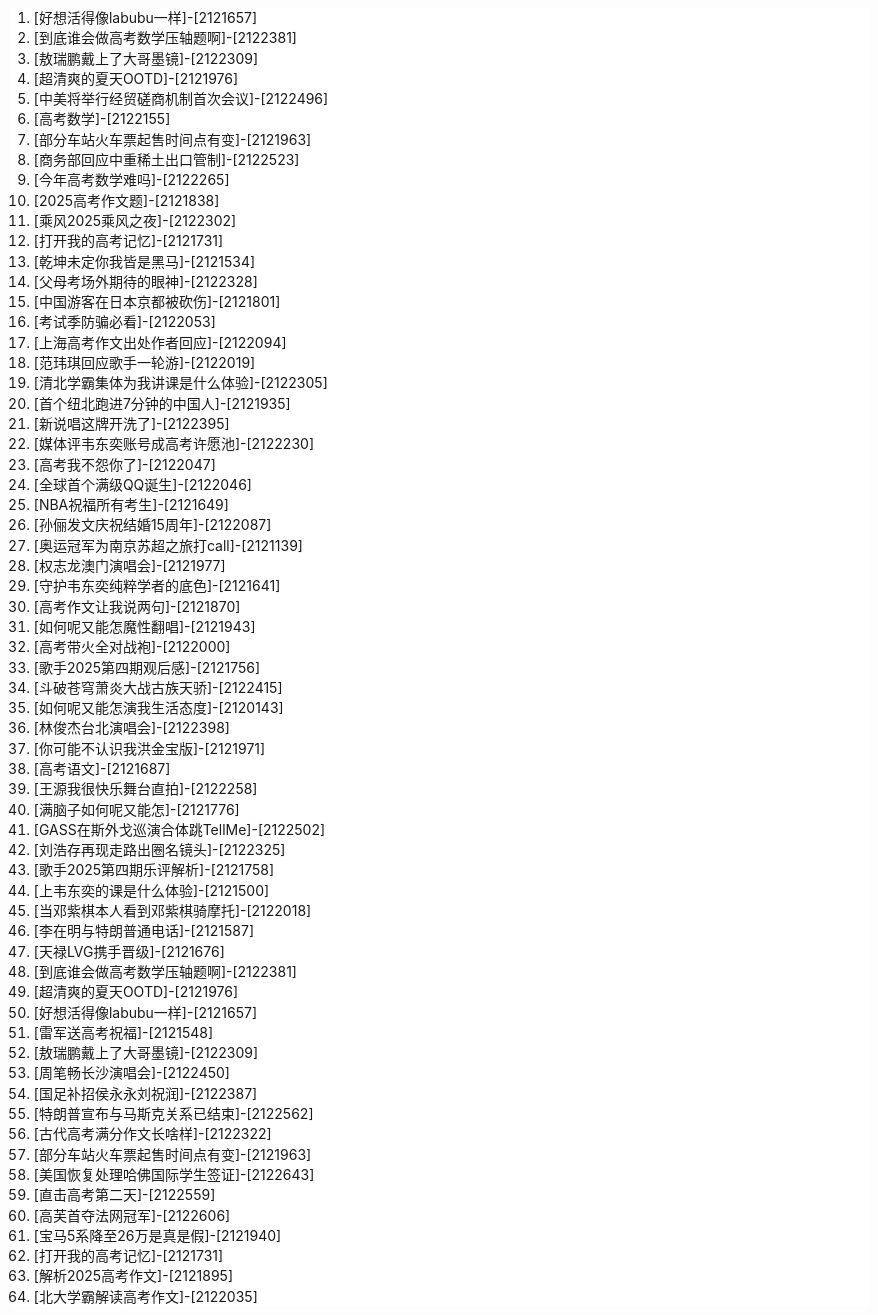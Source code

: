 1. [好想活得像labubu一样]-[2121657]
1. [到底谁会做高考数学压轴题啊]-[2122381]
1. [敖瑞鹏戴上了大哥墨镜]-[2122309]
1. [超清爽的夏天OOTD]-[2121976]
1. [中美将举行经贸磋商机制首次会议]-[2122496]
1. [高考数学]-[2122155]
1. [部分车站火车票起售时间点有变]-[2121963]
1. [商务部回应中重稀土出口管制]-[2122523]
1. [今年高考数学难吗]-[2122265]
1. [2025高考作文题]-[2121838]
1. [乘风2025乘风之夜]-[2122302]
1. [打开我的高考记忆]-[2121731]
1. [乾坤未定你我皆是黑马]-[2121534]
1. [父母考场外期待的眼神]-[2122328]
1. [中国游客在日本京都被砍伤]-[2121801]
1. [考试季防骗必看]-[2122053]
1. [上海高考作文出处作者回应]-[2122094]
1. [范玮琪回应歌手一轮游]-[2122019]
1. [清北学霸集体为我讲课是什么体验]-[2122305]
1. [首个纽北跑进7分钟的中国人]-[2121935]
1. [新说唱这牌开洗了]-[2122395]
1. [媒体评韦东奕账号成高考许愿池]-[2122230]
1. [高考我不怨你了]-[2122047]
1. [全球首个满级QQ诞生]-[2122046]
1. [NBA祝福所有考生]-[2121649]
1. [孙俪发文庆祝结婚15周年]-[2122087]
1. [奥运冠军为南京苏超之旅打call]-[2121139]
1. [权志龙澳门演唱会]-[2121977]
1. [守护韦东奕纯粹学者的底色]-[2121641]
1. [高考作文让我说两句]-[2121870]
1. [如何呢又能怎魔性翻唱]-[2121943]
1. [高考带火全对战袍]-[2122000]
1. [歌手2025第四期观后感]-[2121756]
1. [斗破苍穹萧炎大战古族天骄]-[2122415]
1. [如何呢又能怎演我生活态度]-[2120143]
1. [林俊杰台北演唱会]-[2122398]
1. [你可能不认识我洪金宝版]-[2121971]
1. [高考语文]-[2121687]
1. [王源我很快乐舞台直拍]-[2122258]
1. [满脑子如何呢又能怎]-[2121776]
1. [GASS在斯外戈巡演合体跳TellMe]-[2122502]
1. [刘浩存再现走路出圈名镜头]-[2122325]
1. [歌手2025第四期乐评解析]-[2121758]
1. [上韦东奕的课是什么体验]-[2121500]
1. [当邓紫棋本人看到邓紫棋骑摩托]-[2122018]
1. [李在明与特朗普通电话]-[2121587]
1. [天禄LVG携手晋级]-[2121676]
1. [到底谁会做高考数学压轴题啊]-[2122381]
1. [超清爽的夏天OOTD]-[2121976]
1. [好想活得像labubu一样]-[2121657]
1. [雷军送高考祝福]-[2121548]
1. [敖瑞鹏戴上了大哥墨镜]-[2122309]
1. [周笔畅长沙演唱会]-[2122450]
1. [国足补招侯永永刘祝润]-[2122387]
1. [特朗普宣布与马斯克关系已结束]-[2122562]
1. [古代高考满分作文长啥样]-[2122322]
1. [部分车站火车票起售时间点有变]-[2121963]
1. [美国恢复处理哈佛国际学生签证]-[2122643]
1. [直击高考第二天]-[2122559]
1. [高芙首夺法网冠军]-[2122606]
1. [宝马5系降至26万是真是假]-[2121940]
1. [打开我的高考记忆]-[2121731]
1. [解析2025高考作文]-[2121895]
1. [北大学霸解读高考作文]-[2122035]
